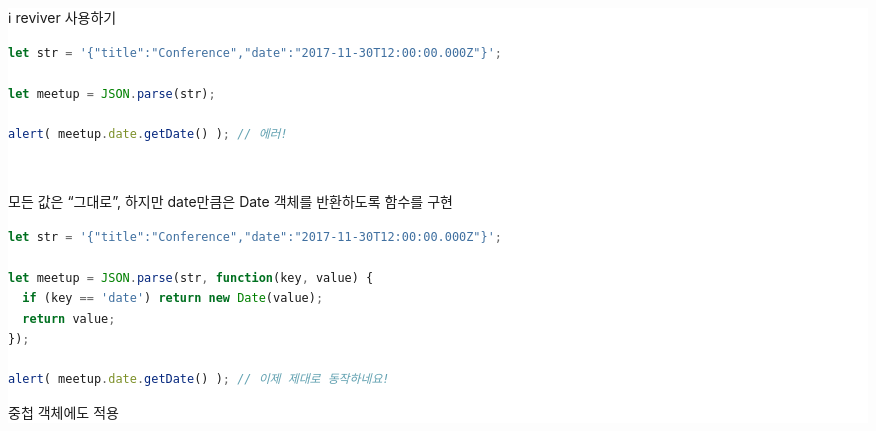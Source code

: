 ℹ️ reviver 사용하기

```javascript
let str = '{"title":"Conference","date":"2017-11-30T12:00:00.000Z"}';

let meetup = JSON.parse(str);

alert( meetup.date.getDate() ); // 에러!
```

<br>

모든 값은 “그대로”, 하지만 date만큼은 Date 객체를 반환하도록 함수를 구현
```javascript
let str = '{"title":"Conference","date":"2017-11-30T12:00:00.000Z"}';

let meetup = JSON.parse(str, function(key, value) {
  if (key == 'date') return new Date(value);
  return value;
});

alert( meetup.date.getDate() ); // 이제 제대로 동작하네요!
```
중첩 객체에도 적용